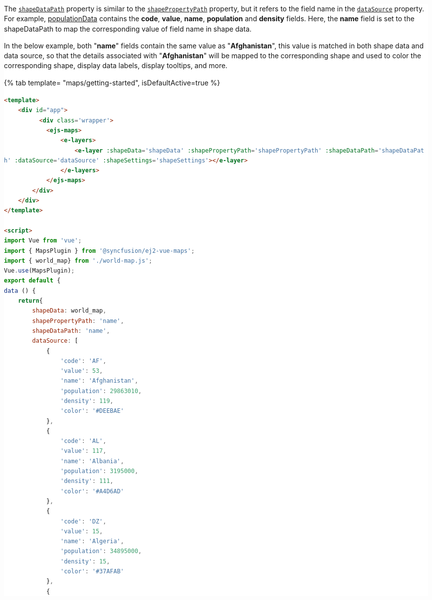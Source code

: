 The [`shapeDataPath`](../api/maps/layerSettingsModel/#shapedatapath) property is similar to the [`shapePropertyPath`](../api/maps/layerSettingsModel/#shapepropertypath) property, but it refers to the field name in the [`dataSource`](../api/maps/layerSettingsModel/#datasource) property. For example, [populationData](#data-source) contains the **code**, **value**, **name**, **population** and **density** fields. Here, the **name** field is set to the shapeDataPath to map the corresponding value of field name in shape data.

In the below example, both "**name**" fields contain the same value as "**Afghanistan**", this value is matched in both shape data and data source, so that the details associated with "**Afghanistan**" will be mapped to the corresponding shape and used to color the corresponding shape, display data labels, display tooltips, and more.

{% tab template= "maps/getting-started", isDefaultActive=true %}

```html
<template>
    <div id="app">
          <div class='wrapper'>
            <ejs-maps>
                <e-layers>
                    <e-layer :shapeData='shapeData' :shapePropertyPath='shapePropertyPath' :shapeDataPath='shapeDataPath' :dataSource='dataSource' :shapeSettings='shapeSettings'></e-layer>
                </e-layers>
            </ejs-maps>
        </div>
    </div>
</template>

<script>
import Vue from 'vue';
import { MapsPlugin } from '@syncfusion/ej2-vue-maps';
import { world_map} from './world-map.js';
Vue.use(MapsPlugin);
export default {
data () {
    return{
        shapeData: world_map,
        shapePropertyPath: 'name',
        shapeDataPath: 'name',
        dataSource: [
            {
                'code': 'AF',
                'value': 53,
                'name': 'Afghanistan',
                'population': 29863010,
                'density': 119,
                'color': '#DEEBAE'
            },
            {
                'code': 'AL',
                'value': 117,
                'name': 'Albania',
                'population': 3195000,
                'density': 111,
                'color': '#A4D6AD'
            },
            {
                'code': 'DZ',
                'value': 15,
                'name': 'Algeria',
                'population': 34895000,
                'density': 15,
                'color': '#37AFAB'
            },
            {
```